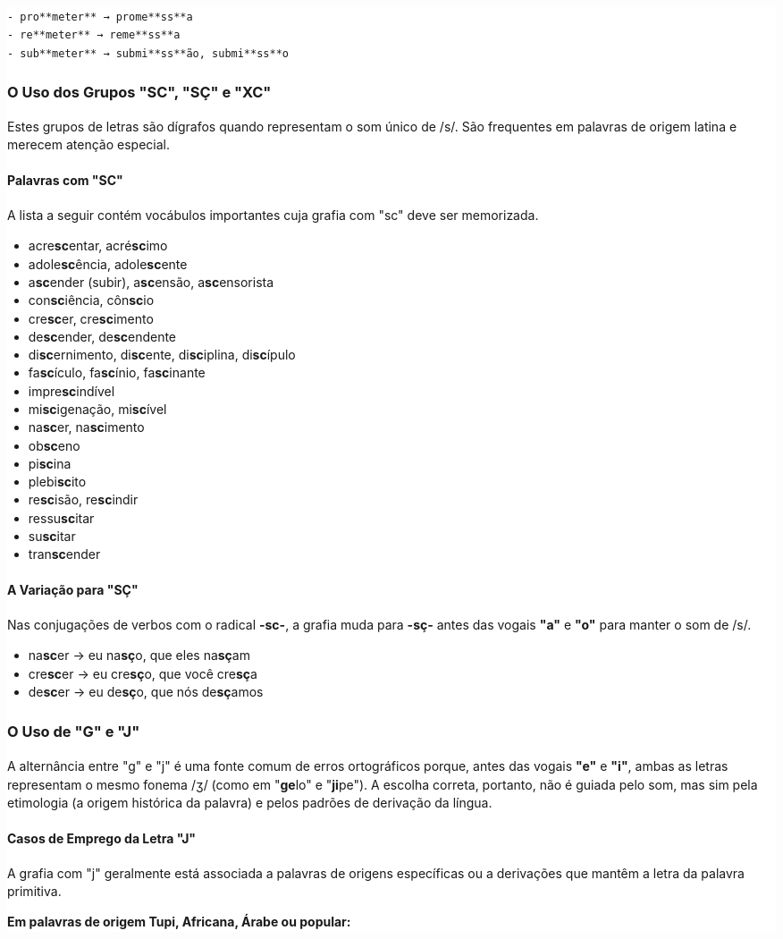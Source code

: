     - pro**meter** → prome**ss**a
    - re**meter** → reme**ss**a
    - sub**meter** → submi**ss**ão, submi**ss**o

### O Uso dos Grupos "SC", "SÇ" e "XC"

Estes grupos de letras são dígrafos quando representam o som único de /s/. São frequentes em palavras de origem latina e merecem atenção especial.

#### Palavras com "SC"

A lista a seguir contém vocábulos importantes cuja grafia com "sc" deve ser memorizada.
- acre**sc**entar, acré**sc**imo
- adole**sc**ência, adole**sc**ente
- a**sc**ender (subir), a**sc**ensão, a**sc**ensorista
- con**sc**iência, côn**sc**io
- cre**sc**er, cre**sc**imento
- de**sc**ender, de**sc**endente
- di**sc**ernimento, di**sc**ente, di**sc**iplina, di**sc**ípulo
- fa**sc**ículo, fa**sc**ínio, fa**sc**inante
- impre**sc**indível
- mi**sc**igenação, mi**sc**ível
- na**sc**er, na**sc**imento
- ob**sc**eno
- pi**sc**ina
- plebi**sc**ito
- re**sc**isão, re**sc**indir
- ressu**sc**itar
- su**sc**itar
- tran**sc**ender

#### A Variação para "SÇ"

Nas conjugações de verbos com o radical **-sc-**, a grafia muda para **-sç-** antes das vogais **"a"** e **"o"** para manter o som de /s/.

- na**sc**er → eu na**sç**o, que eles na**sç**am
- cre**sc**er → eu cre**sç**o, que você cre**sç**a
- de**sc**er → eu de**sç**o, que nós de**sç**amos

### O Uso de "G" e "J"

A alternância entre "g" e "j" é uma fonte comum de erros ortográficos porque, antes das vogais **"e"** e **"i"**, ambas as letras representam o mesmo fonema /ʒ/ (como em "**ge**lo" e "**ji**pe"). A escolha correta, portanto, não é guiada pelo som, mas sim pela etimologia (a origem histórica da palavra) e pelos padrões de derivação da língua.

#### Casos de Emprego da Letra "J"

A grafia com "j" geralmente está associada a palavras de origens específicas ou a derivações que mantêm a letra da palavra primitiva.

**Em palavras de origem Tupi, Africana, Árabe ou popular:**

